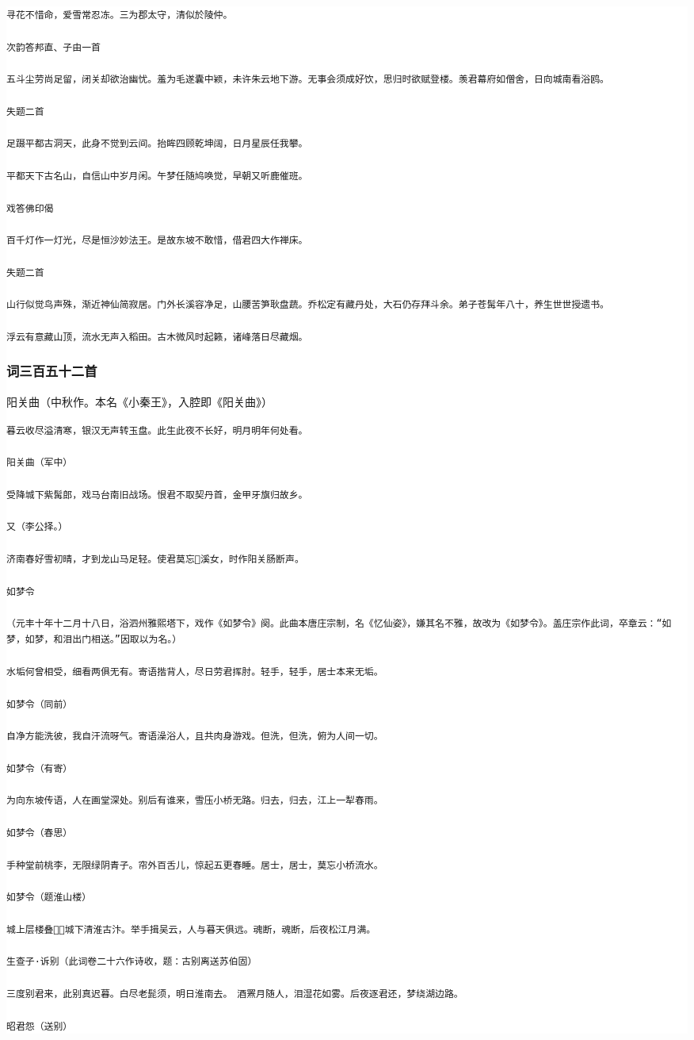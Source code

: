     寻花不惜命，爱雪常忍冻。三为郡太守，清似於陵仲。

    次韵答邦直、子由一首

    五斗尘劳尚足留，闭关却欲治幽忧。羞为毛遂囊中颖，未许朱云地下游。无事会须成好饮，思归时欲赋登楼。羡君幕府如僧舍，日向城南看浴鸥。

    失题二首

    足蹑平都古洞天，此身不觉到云间。抬眸四顾乾坤阔，日月星辰任我攀。

    平都天下古名山，自信山中岁月闲。午梦任随鸠唤觉，早朝又听鹿催班。

    戏答佛印偈

    百千灯作一灯光，尽是恒沙妙法王。是故东坡不敢惜，借君四大作禅床。

    失题二首

    山行似觉鸟声殊，渐近神仙简寂居。门外长溪容净足，山腰苦笋耿盘蔬。乔松定有藏丹处，大石仍存拜斗余。弟子苍髯年八十，养生世世授遗书。

    浮云有意藏山顶，流水无声入稻田。古木微风时起籁，诸峰落日尽藏烟。



### 词三百五十二首


阳关曲（中秋作。本名《小秦王》，入腔即《阳关曲》）

    暮云收尽溢清寒，银汉无声转玉盘。此生此夜不长好，明月明年何处看。

    阳关曲（军中）

    受降城下紫髯郎，戏马台南旧战场。恨君不取契丹首，金甲牙旗归故乡。

    又（李公择。）

    济南春好雪初晴，才到龙山马足轻。使君莫忘溪女，时作阳关肠断声。

    如梦令

    （元丰十年十二月十八日，浴泗州雅熙塔下，戏作《如梦令》阕。此曲本唐庄宗制，名《忆仙姿》，嫌其名不雅，故改为《如梦令》。盖庄宗作此词，卒章云：“如梦，如梦，和泪出门相送。”因取以为名。）

    水垢何曾相受，细看两俱无有。寄语揩背人，尽日劳君挥肘。轻手，轻手，居士本来无垢。

    如梦令（同前）

    自净方能洗彼，我自汗流呀气。寄语澡浴人，且共肉身游戏。但洗，但洗，俯为人间一切。

    如梦令（有寄）

    为向东坡传语，人在画堂深处。别后有谁来，雪压小桥无路。归去，归去，江上一犁春雨。

    如梦令（春思）

    手种堂前桃李，无限绿阴青子。帘外百舌儿，惊起五更春睡。居士，居士，莫忘小桥流水。

    如梦令（题淮山楼）

    城上层楼叠，城下清淮古汴。举手揖吴云，人与暮天俱远。魂断，魂断，后夜松江月满。

    生查子·诉别（此词卷二十六作诗收，题：古别离送苏伯固）

    三度别君来，此别真迟暮。白尽老髭须，明日淮南去。　酒罴月随人，泪湿花如雾。后夜逐君还，梦绕湖边路。

    昭君怨（送别）

